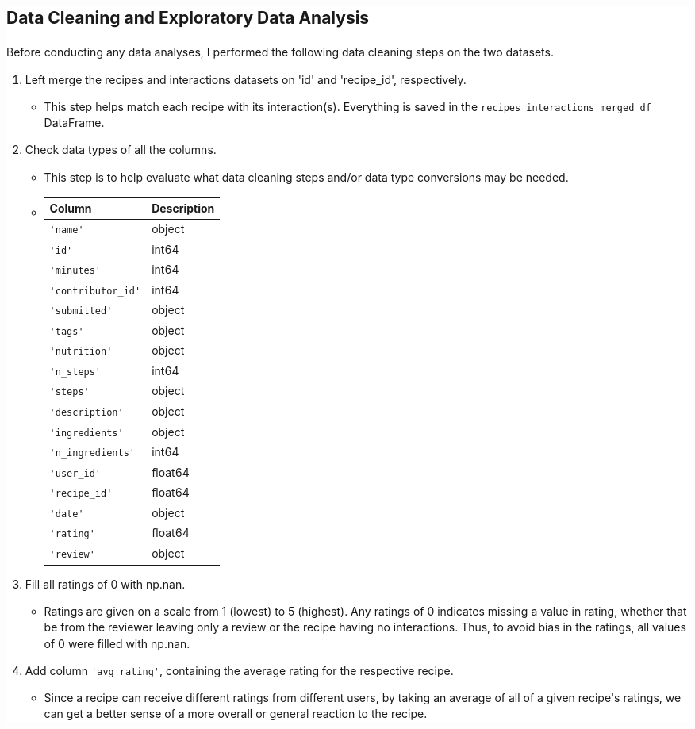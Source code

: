 ## Data Cleaning and Exploratory Data Analysis

Before conducting any data analyses, I performed the following data cleaning steps on the two datasets.

1. Left merge the recipes and interactions datasets on 'id' and 'recipe_id', respectively.

   - This step helps match each recipe with its interaction(s). Everything is saved in the `recipes_interactions_merged_df` DataFrame.

2. Check data types of all the columns.

   - This step is to help evaluate what data cleaning steps and/or data type conversions may be needed.
   - | Column             | Description |
     | :----------------- | :---------- |
     | `'name'`           | object      |
     | `'id'`             | int64       |
     | `'minutes'`        | int64       |
     | `'contributor_id'` | int64       |
     | `'submitted'`      | object      |
     | `'tags'`           | object      |
     | `'nutrition'`      | object      |
     | `'n_steps'`        | int64       |
     | `'steps'`          | object      |
     | `'description'`    | object      |
     | `'ingredients'`    | object      |
     | `'n_ingredients'`  | int64       |
     | `'user_id'`        | float64     |
     | `'recipe_id'`      | float64     |
     | `'date'`           | object      |
     | `'rating'`         | float64     |
     | `'review'`         | object      |

3. Fill all ratings of 0 with np.nan.

   - Ratings are given on a scale from 1 (lowest) to 5 (highest). Any ratings of 0 indicates missing a value in rating, whether that be from the reviewer leaving only a review or the recipe having no interactions. Thus, to avoid bias in the ratings, all values of 0 were filled with np.nan.

4. Add column `'avg_rating'`, containing the average rating for the respective recipe.

   - Since a recipe can receive different ratings from different users, by taking an average of all of a given recipe's ratings, we can get a better sense of a more overall or general reaction to the recipe.
